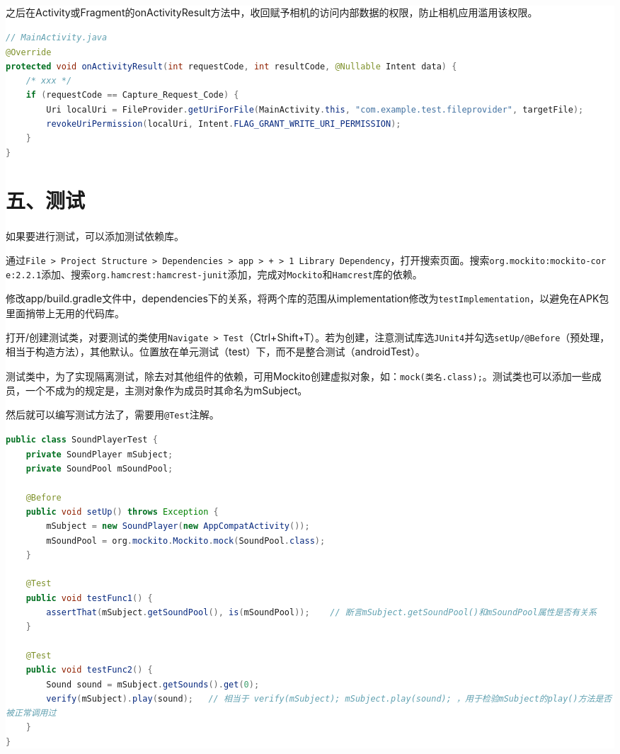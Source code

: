 之后在Activity或Fragment的onActivityResult方法中，收回赋予相机的访问内部数据的权限，防止相机应用滥用该权限。

```java
// MainActivity.java
@Override
protected void onActivityResult(int requestCode, int resultCode, @Nullable Intent data) {
    /* xxx */
    if (requestCode == Capture_Request_Code) {
        Uri localUri = FileProvider.getUriForFile(MainActivity.this, "com.example.test.fileprovider", targetFile);
        revokeUriPermission(localUri, Intent.FLAG_GRANT_WRITE_URI_PERMISSION);
    }
}
```

# 五、测试

如果要进行测试，可以添加测试依赖库。

通过`File > Project Structure > Dependencies > app > + > 1 Library Dependency`，打开搜索页面。搜索`org.mockito:mockito-core:2.2.1`添加、搜索`org.hamcrest:hamcrest-junit`添加，完成对`Mockito`和`Hamcrest`库的依赖。

修改app/build.gradle文件中，dependencies下的关系，将两个库的范围从implementation修改为`testImplementation`，以避免在APK包里面捎带上无用的代码库。

打开/创建测试类，对要测试的类使用`Navigate > Test`（Ctrl+Shift+T）。若为创建，注意测试库选`JUnit4`并勾选`setUp/@Before`（预处理，相当于构造方法），其他默认。位置放在单元测试（test）下，而不是整合测试（androidTest）。

测试类中，为了实现隔离测试，除去对其他组件的依赖，可用Mockito创建虚拟对象，如：`mock(类名.class);`。测试类也可以添加一些成员，一个不成为的规定是，主测对象作为成员时其命名为mSubject。

然后就可以编写测试方法了，需要用`@Test`注解。

```java
public class SoundPlayerTest {
    private SoundPlayer mSubject;
    private SoundPool mSoundPool;

    @Before
    public void setUp() throws Exception {
        mSubject = new SoundPlayer(new AppCompatActivity());
        mSoundPool = org.mockito.Mockito.mock(SoundPool.class);
    }

    @Test
    public void testFunc1() {
        assertThat(mSubject.getSoundPool(), is(mSoundPool));    // 断言mSubject.getSoundPool()和mSoundPool属性是否有关系
    }

    @Test
    public void testFunc2() {
        Sound sound = mSubject.getSounds().get(0);
        verify(mSubject).play(sound);   // 相当于 verify(mSubject); mSubject.play(sound); ，用于检验mSubject的play()方法是否被正常调用过
    }
}
```
